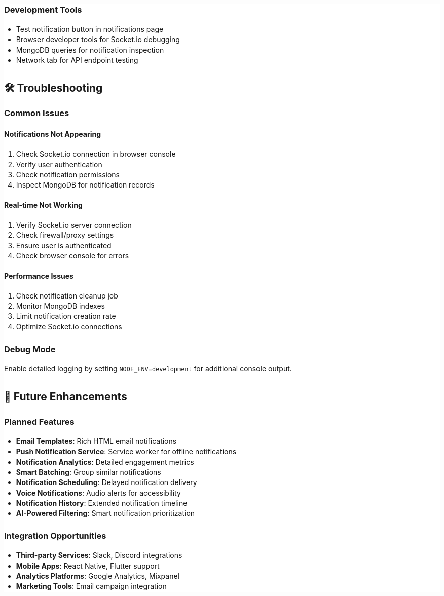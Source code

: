 ### **Development Tools**
- Test notification button in notifications page
- Browser developer tools for Socket.io debugging
- MongoDB queries for notification inspection
- Network tab for API endpoint testing

## 🛠️ **Troubleshooting**

### **Common Issues**

#### **Notifications Not Appearing**
1. Check Socket.io connection in browser console
2. Verify user authentication
3. Check notification permissions
4. Inspect MongoDB for notification records

#### **Real-time Not Working**
1. Verify Socket.io server connection
2. Check firewall/proxy settings
3. Ensure user is authenticated
4. Check browser console for errors

#### **Performance Issues**
1. Check notification cleanup job
2. Monitor MongoDB indexes
3. Limit notification creation rate
4. Optimize Socket.io connections

### **Debug Mode**
Enable detailed logging by setting `NODE_ENV=development` for additional console output.

## 🚀 **Future Enhancements**

### **Planned Features**
- **Email Templates**: Rich HTML email notifications
- **Push Notification Service**: Service worker for offline notifications
- **Notification Analytics**: Detailed engagement metrics
- **Smart Batching**: Group similar notifications
- **Notification Scheduling**: Delayed notification delivery
- **Voice Notifications**: Audio alerts for accessibility
- **Notification History**: Extended notification timeline
- **AI-Powered Filtering**: Smart notification prioritization

### **Integration Opportunities**
- **Third-party Services**: Slack, Discord integrations
- **Mobile Apps**: React Native, Flutter support
- **Analytics Platforms**: Google Analytics, Mixpanel
- **Marketing Tools**: Email campaign integration
